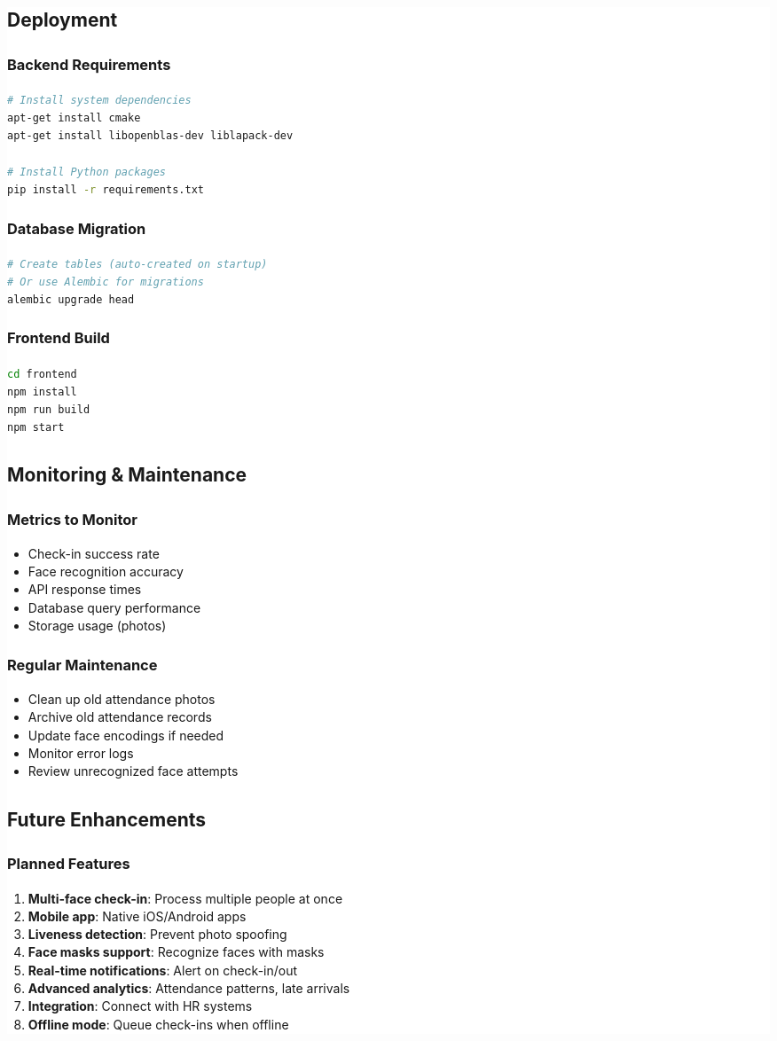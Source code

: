 ## Deployment

### Backend Requirements
```bash
# Install system dependencies
apt-get install cmake
apt-get install libopenblas-dev liblapack-dev

# Install Python packages
pip install -r requirements.txt
```

### Database Migration
```bash
# Create tables (auto-created on startup)
# Or use Alembic for migrations
alembic upgrade head
```

### Frontend Build
```bash
cd frontend
npm install
npm run build
npm start
```

## Monitoring & Maintenance

### Metrics to Monitor
- Check-in success rate
- Face recognition accuracy
- API response times
- Database query performance
- Storage usage (photos)

### Regular Maintenance
- Clean up old attendance photos
- Archive old attendance records
- Update face encodings if needed
- Monitor error logs
- Review unrecognized face attempts

## Future Enhancements

### Planned Features
1. **Multi-face check-in**: Process multiple people at once
2. **Mobile app**: Native iOS/Android apps
3. **Liveness detection**: Prevent photo spoofing
4. **Face masks support**: Recognize faces with masks
5. **Real-time notifications**: Alert on check-in/out
6. **Advanced analytics**: Attendance patterns, late arrivals
7. **Integration**: Connect with HR systems
8. **Offline mode**: Queue check-ins when offline
